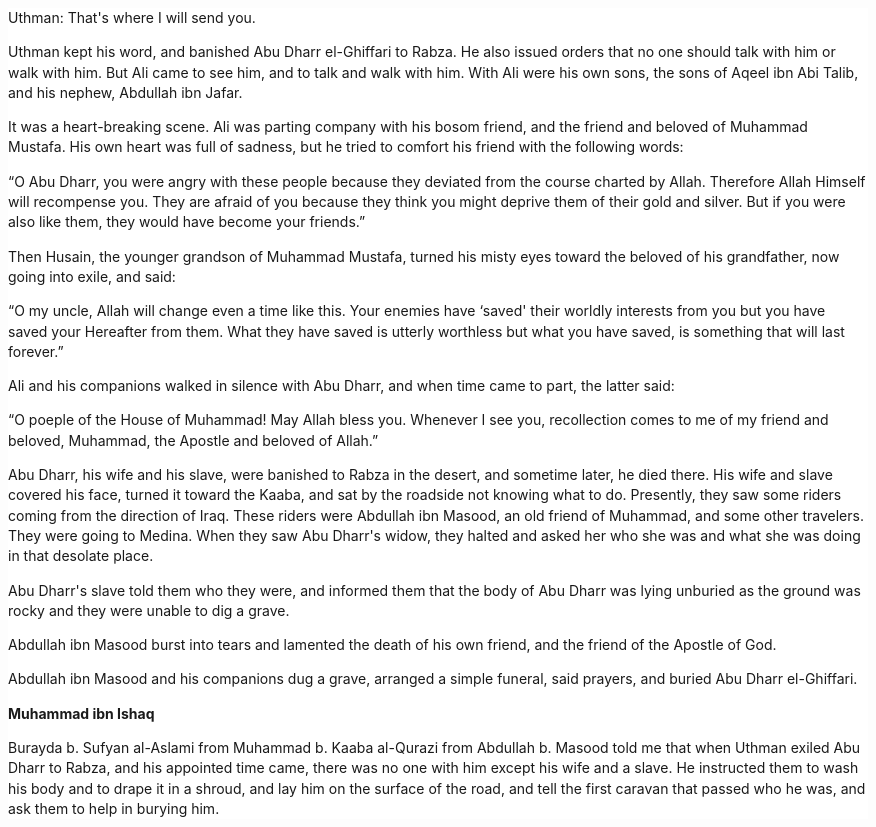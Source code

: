 Uthman: That's where I will send you.

Uthman kept his word, and banished Abu Dharr el-Ghiffari to Rabza. He
also issued orders that no one should talk with him or walk with him.
But Ali came to see him, and to talk and walk with him. With Ali were
his own sons, the sons of Aqeel ibn Abi Talib, and his nephew, Abdullah
ibn Jafar.

It was a heart-breaking scene. Ali was parting company with his bosom
friend, and the friend and beloved of Muhammad Mustafa. His own heart
was full of sadness, but he tried to comfort his friend with the
following words:

“O Abu Dharr, you were angry with these people because they deviated
from the course charted by Allah. Therefore Allah Himself will
recompense you. They are afraid of you because they think you might
deprive them of their gold and silver. But if you were also like them,
they would have become your friends.”

Then Husain, the younger grandson of Muhammad Mustafa, turned his misty
eyes toward the beloved of his grandfather, now going into exile, and
said:

“O my uncle, Allah will change even a time like this. Your enemies have
‘saved' their worldly interests from you but you have saved your
Hereafter from them. What they have saved is utterly worthless but what
you have saved, is something that will last forever.”

Ali and his companions walked in silence with Abu Dharr, and when time
came to part, the latter said:

“O poeple of the House of Muhammad! May Allah bless you. Whenever I see
you, recollection comes to me of my friend and beloved, Muhammad, the
Apostle and beloved of Allah.”

Abu Dharr, his wife and his slave, were banished to Rabza in the desert,
and sometime later, he died there. His wife and slave covered his face,
turned it toward the Kaaba, and sat by the roadside not knowing what to
do. Presently, they saw some riders coming from the direction of Iraq.
These riders were Abdullah ibn Masood, an old friend of Muhammad, and
some other travelers. They were going to Medina. When they saw Abu
Dharr's widow, they halted and asked her who she was and what she was
doing in that desolate place.

Abu Dharr's slave told them who they were, and informed them that the
body of Abu Dharr was lying unburied as the ground was rocky and they
were unable to dig a grave.

Abdullah ibn Masood burst into tears and lamented the death of his own
friend, and the friend of the Apostle of God.

Abdullah ibn Masood and his companions dug a grave, arranged a simple
funeral, said prayers, and buried Abu Dharr el-Ghiffari.

**Muhammad ibn Ishaq**

Burayda b. Sufyan al-Aslami from Muhammad b. Kaaba al-Qurazi from
Abdullah b. Masood told me that when Uthman exiled Abu Dharr to Rabza,
and his appointed time came, there was no one with him except his wife
and a slave. He instructed them to wash his body and to drape it in a
shroud, and lay him on the surface of the road, and tell the first
caravan that passed who he was, and ask them to help in burying him.
